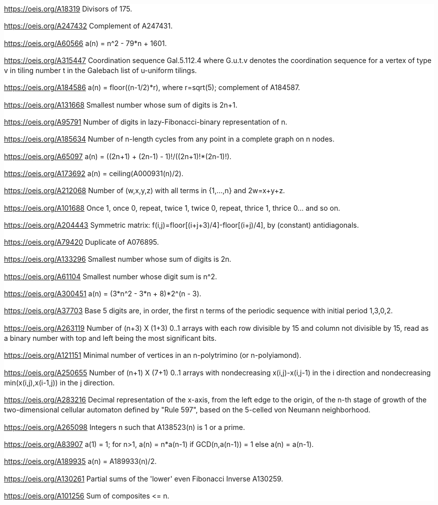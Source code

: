 https://oeis.org/A18319 Divisors of 175.

https://oeis.org/A247432 Complement of A247431.

https://oeis.org/A60566 a(n) = n^2 - 79\*n + 1601.

https://oeis.org/A315447 Coordination sequence Gal.5.112.4 where G.u.t.v denotes the coordination sequence for a vertex of type v in tiling number t in the Galebach list of u-uniform tilings.

https://oeis.org/A184586 a(n) = floor((n-1/2)\*r), where r=sqrt(5); complement of A184587.

https://oeis.org/A131668 Smallest number whose sum of digits is 2n+1.

https://oeis.org/A95791 Number of digits in lazy-Fibonacci-binary representation of n.

https://oeis.org/A185634 Number of n-length cycles from any point in a complete graph on n nodes.

https://oeis.org/A65097 a(n) = ((2n+1) + (2n-1) - 1)!/((2n+1)!\*(2n-1)!).

https://oeis.org/A173692 a(n) = ceiling(A000931(n)/2).

https://oeis.org/A212068 Number of (w,x,y,z) with all terms in {1,...,n} and 2w=x+y+z.

https://oeis.org/A101688 Once 1, once 0, repeat, twice 1, twice 0, repeat, thrice 1, thrice 0... and so on.

https://oeis.org/A204443 Symmetric matrix: f(i,j)=floor[(i+j+3)/4]-floor[(i+j)/4], by (constant) antidiagonals.

https://oeis.org/A79420 Duplicate of A076895.

https://oeis.org/A133296 Smallest number whose sum of digits is 2n.

https://oeis.org/A61104 Smallest number whose digit sum is n^2.

https://oeis.org/A300451 a(n) = (3\*n^2 - 3\*n + 8)\*2^(n - 3).

https://oeis.org/A37703 Base 5 digits are, in order, the first n terms of the periodic sequence with initial period 1,3,0,2.

https://oeis.org/A263119 Number of (n+3) X (1+3) 0..1 arrays with each row divisible by 15 and column not divisible by 15, read as a binary number with top and left being the most significant bits.

https://oeis.org/A121151 Minimal number of vertices in an n-polytrimino (or n-polyiamond).

https://oeis.org/A250655 Number of (n+1) X (7+1) 0..1 arrays with nondecreasing x(i,j)-x(i,j-1) in the i direction and nondecreasing min(x(i,j),x(i-1,j)) in the j direction.

https://oeis.org/A283216 Decimal representation of the x-axis, from the left edge to the origin, of the n-th stage of growth of the two-dimensional cellular automaton defined by "Rule 597", based on the 5-celled von Neumann neighborhood.

https://oeis.org/A265098 Integers n such that A138523(n) is 1 or a prime.

https://oeis.org/A83907 a(1) = 1; for n>1, a(n) = n\*a(n-1) if GCD(n,a(n-1)) = 1 else a(n) = a(n-1).

https://oeis.org/A189935 a(n) = A189933(n)/2.

https://oeis.org/A130261 Partial sums of the 'lower' even Fibonacci Inverse A130259.

https://oeis.org/A101256 Sum of composites <= n.
